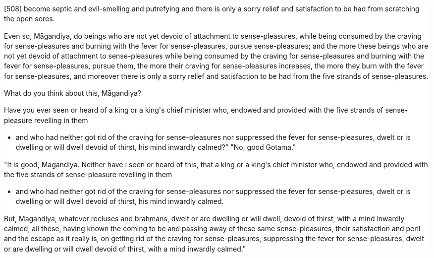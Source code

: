  [508] become septic and evil-smelling and putrefying
 and there is only a sorry relief and satisfaction to be had
 from scratching the open sores.

 Even so, Māgandiya,
 do beings who are not yet devoid of attachment to sense-pleasures,
 while being consumed by the craving for sense-pleasures
 and burning with the fever for sense-pleasures,
 pursue sense-pleasures;
 and the more these beings
 who are not yet devoid of attachment to sense-pleasures
 while being consumed by the craving for sense-pleasures
 and burning with the fever for sense-pleasures,
 pursue them,
 the more their craving for sense-pleasures increases,
 the more they burn with the fever for sense-pleasures,
 and moreover
 there is only a sorry relief and satisfaction to be had
 from the five strands of sense-pleasures.

 What do you think about this, Māgandiya?

 Have you ever seen or heard of a king
 or a king's chief minister
 who, endowed and provided with the five strands of sense-pleasure  revelling in them

 - and who had neither got rid of the craving for sense-pleasures
 nor suppressed the fever for sense-pleasures,
 dwelt
 or is dwelling
 or will dwell
 devoid of thirst,
 his mind inwardly calmed?"
 "No, good Gotama."

 "It is good, Māgandiya. Neither have I seen or heard of this,
 that a king
 or a king's chief minister
 who, endowed and provided with the five strands of sense-pleasure  revelling in them

 - and who had neither got rid of the craving for sense-pleasures
 nor suppressed the fever for sense-pleasures,
 dwelt
 or is dwelling
 or will dwell
 devoid of thirst,
 his mind inwardly calmed.

 But, Magandiya, whatever recluses and brahmans, dwelt
 or are dwelling
 or will dwell,
 devoid of thirst,
 with a mind inwardly calmed,
 all these,
 having known the coming to be
 and passing away of these same sense-pleasures,
 their satisfaction and peril
 and the escape as it really is,
 on getting rid of the craving for sense-pleasures,
 suppressing the fever for sense-pleasures,
 dwelt
 or are dwelling
 or will dwell
 devoid of thirst,
 with a mind inwardly calmed."

